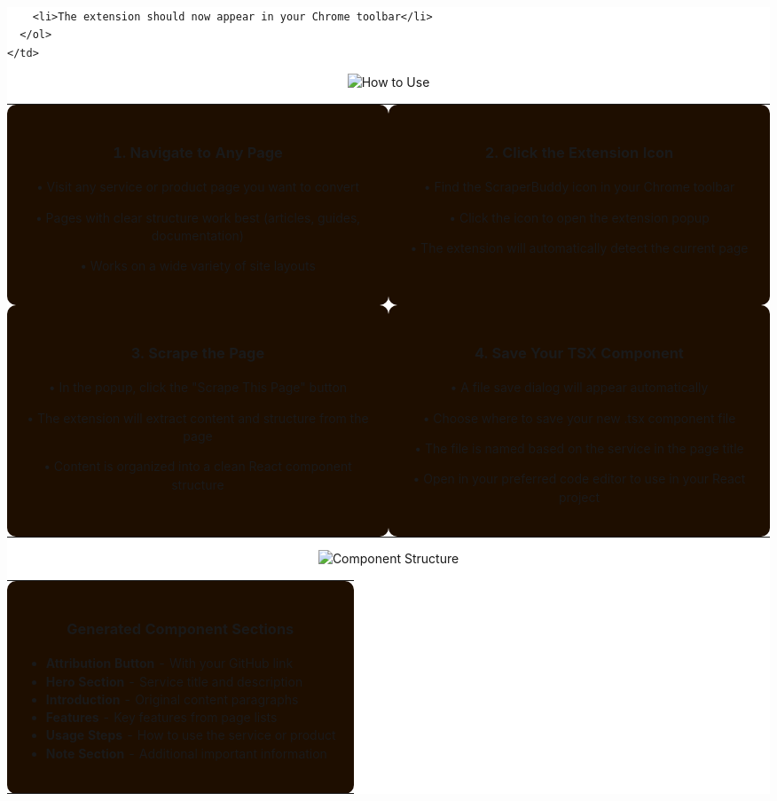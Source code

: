         <li>The extension should now appear in your Chrome toolbar</li>
      </ol>
    </td>
  </tr>
</table>
</div>
<p align="center">
  <img src="https://readme-typing-svg.herokuapp.com?font=Fira+Code&weight=700&size=24&duration=1000&pause=1000&color=FF6600&background=1A1A1A00&center=true&vCenter=true&random=false&width=500&lines=🤔+How+to+Use" alt="How to Use" />
</p>
<div align="center">
<table>
  <tr>
    <td width="50%" align="center" style="background-color: #1E0E00; border-radius: 10px; padding: 20px;">
      <h3>1. Navigate to Any  Page</h3>
      <p>• Visit any service or product page you want to convert</p>
      <p>• Pages with clear structure work best (articles, guides, documentation)</p>
      <p>• Works on a wide variety of site layouts</p>
    </td>
    <td width="50%" align="center" style="background-color: #1E0E00; border-radius: 10px; padding: 20px;">
      <h3>2. Click the Extension Icon</h3>
      <p>• Find the ScraperBuddy icon in your Chrome toolbar</p>
      <p>• Click the icon to open the extension popup</p>
      <p>• The extension will automatically detect the current page</p>
    </td>
  </tr>
  <tr>
    <td width="50%" align="center" style="background-color: #1E0E00; border-radius: 10px; padding: 20px;">
      <h3>3. Scrape the Page</h3>
      <p>• In the popup, click the "Scrape This Page" button</p>
      <p>• The extension will extract content and structure from the page</p>
      <p>• Content is organized into a clean React component structure</p>
    </td>
    <td width="50%" align="center" style="background-color: #1E0E00; border-radius: 10px; padding: 20px;">
      <h3>4. Save Your TSX Component</h3>
      <p>• A file save dialog will appear automatically</p>
      <p>• Choose where to save your new .tsx component file</p>
      <p>• The file is named based on the service in the page title</p>
      <p>• Open in your preferred code editor to use in your React project</p>
    </td>
  </tr>
</table>
</div>
<p align="center">
  <img src="https://readme-typing-svg.herokuapp.com?font=Fira+Code&weight=700&size=24&duration=1&pause=10000&color=FF6600&background=1A1A1A00&center=true&vCenter=true&random=false&width=500&lines=💼+Component+Structure" alt="Component Structure" />
</p>
<div align="center">
<table>
  <tr>
    <td align="center" style="background-color: #1E0E00; border-radius: 10px; padding: 20px;">
      <h3>Generated Component Sections</h3>
      <ul align="left">
        <li><strong>Attribution Button</strong> - With your GitHub link</li>
        <li><strong>Hero Section</strong> - Service title and description</li>
        <li><strong>Introduction</strong> - Original content paragraphs</li>
        <li><strong>Features</strong> - Key features from page lists</li>
        <li><strong>Usage Steps</strong> - How to use the service or product</li>
        <li><strong>Note Section</strong> - Additional important information</li>
      </ul>